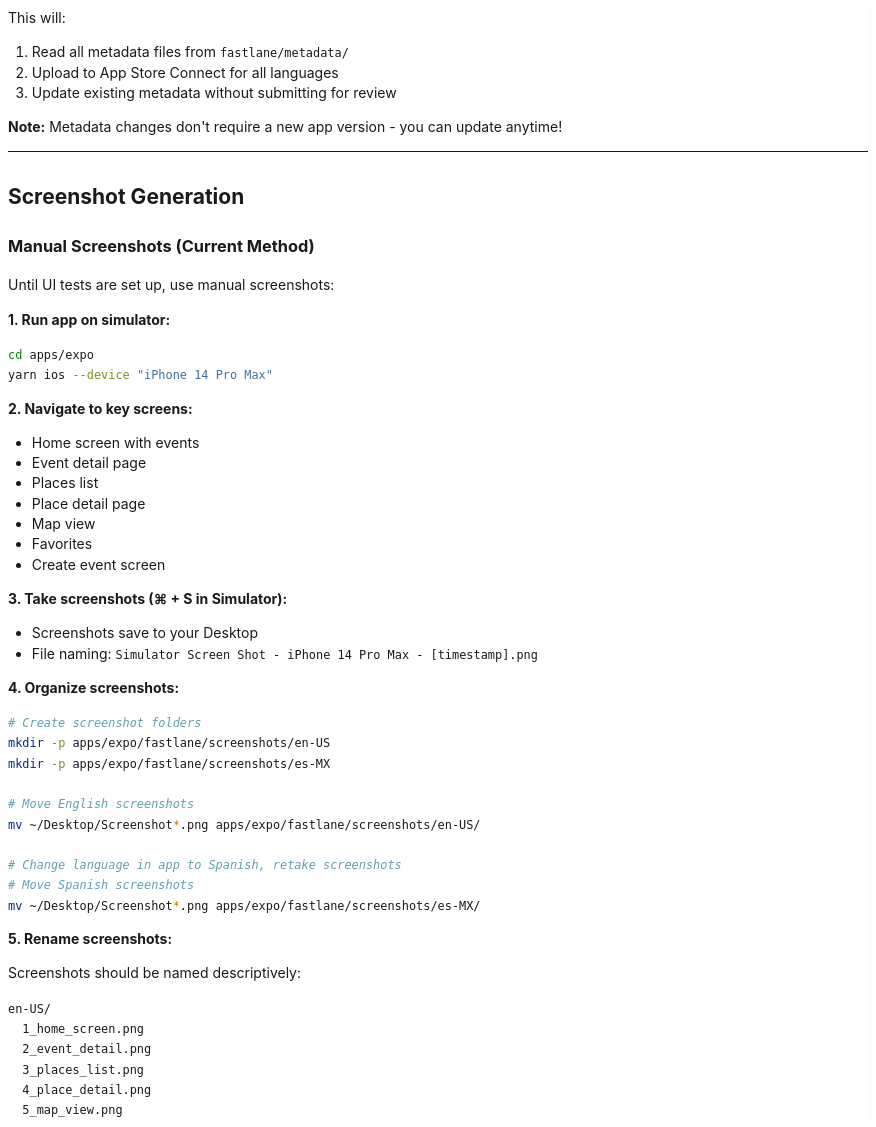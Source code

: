 This will:
1. Read all metadata files from `fastlane/metadata/`
2. Upload to App Store Connect for all languages
3. Update existing metadata without submitting for review

**Note:** Metadata changes don't require a new app version - you can update anytime!

---

## Screenshot Generation

### Manual Screenshots (Current Method)

Until UI tests are set up, use manual screenshots:

**1. Run app on simulator:**
```bash
cd apps/expo
yarn ios --device "iPhone 14 Pro Max"
```

**2. Navigate to key screens:**
- Home screen with events
- Event detail page
- Places list
- Place detail page
- Map view
- Favorites
- Create event screen

**3. Take screenshots (⌘ + S in Simulator):**
- Screenshots save to your Desktop
- File naming: `Simulator Screen Shot - iPhone 14 Pro Max - [timestamp].png`

**4. Organize screenshots:**
```bash
# Create screenshot folders
mkdir -p apps/expo/fastlane/screenshots/en-US
mkdir -p apps/expo/fastlane/screenshots/es-MX

# Move English screenshots
mv ~/Desktop/Screenshot*.png apps/expo/fastlane/screenshots/en-US/

# Change language in app to Spanish, retake screenshots
# Move Spanish screenshots
mv ~/Desktop/Screenshot*.png apps/expo/fastlane/screenshots/es-MX/
```

**5. Rename screenshots:**

Screenshots should be named descriptively:
```
en-US/
  1_home_screen.png
  2_event_detail.png
  3_places_list.png
  4_place_detail.png
  5_map_view.png
```
